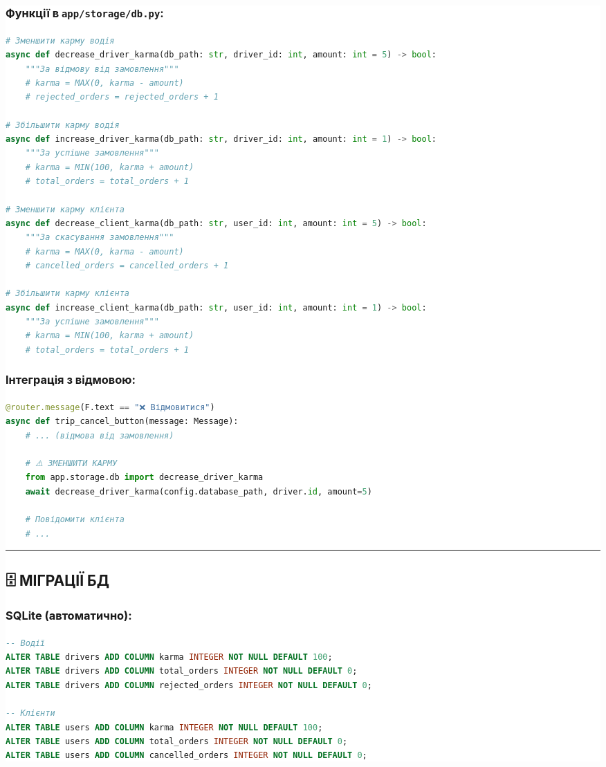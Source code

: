 ### Функції в `app/storage/db.py`:

```python
# Зменшити карму водія
async def decrease_driver_karma(db_path: str, driver_id: int, amount: int = 5) -> bool:
    """За відмову від замовлення"""
    # karma = MAX(0, karma - amount)
    # rejected_orders = rejected_orders + 1

# Збільшити карму водія
async def increase_driver_karma(db_path: str, driver_id: int, amount: int = 1) -> bool:
    """За успішне замовлення"""
    # karma = MIN(100, karma + amount)
    # total_orders = total_orders + 1

# Зменшити карму клієнта
async def decrease_client_karma(db_path: str, user_id: int, amount: int = 5) -> bool:
    """За скасування замовлення"""
    # karma = MAX(0, karma - amount)
    # cancelled_orders = cancelled_orders + 1

# Збільшити карму клієнта
async def increase_client_karma(db_path: str, user_id: int, amount: int = 1) -> bool:
    """За успішне замовлення"""
    # karma = MIN(100, karma + amount)
    # total_orders = total_orders + 1
```

### Інтеграція з відмовою:

```python
@router.message(F.text == "❌ Відмовитися")
async def trip_cancel_button(message: Message):
    # ... (відмова від замовлення)
    
    # ⚠️ ЗМЕНШИТИ КАРМУ
    from app.storage.db import decrease_driver_karma
    await decrease_driver_karma(config.database_path, driver.id, amount=5)
    
    # Повідомити клієнта
    # ...
```

---

## 🗄️ МІГРАЦІЇ БД

### SQLite (автоматично):

```sql
-- Водії
ALTER TABLE drivers ADD COLUMN karma INTEGER NOT NULL DEFAULT 100;
ALTER TABLE drivers ADD COLUMN total_orders INTEGER NOT NULL DEFAULT 0;
ALTER TABLE drivers ADD COLUMN rejected_orders INTEGER NOT NULL DEFAULT 0;

-- Клієнти
ALTER TABLE users ADD COLUMN karma INTEGER NOT NULL DEFAULT 100;
ALTER TABLE users ADD COLUMN total_orders INTEGER NOT NULL DEFAULT 0;
ALTER TABLE users ADD COLUMN cancelled_orders INTEGER NOT NULL DEFAULT 0;
```
